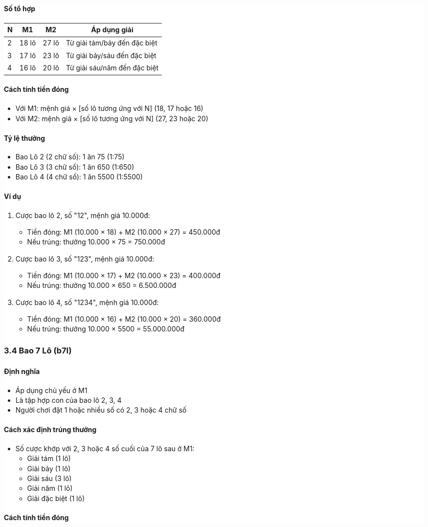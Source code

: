 #### Số tổ hợp

| N   | M1    | M2    | Áp dụng giải                 |
| --- | ----- | ----- | ---------------------------- |
| 2   | 18 lô | 27 lô | Từ giải tám/bảy đến đặc biệt |
| 3   | 17 lô | 23 lô | Từ giải bảy/sáu đến đặc biệt |
| 4   | 16 lô | 20 lô | Từ giải sáu/năm đến đặc biệt |

#### Cách tính tiền đóng

- Với M1: mệnh giá × [số lô tương ứng với N] (18, 17 hoặc 16)
- Với M2: mệnh giá × [số lô tương ứng với N] (27, 23 hoặc 20)

#### Tỷ lệ thưởng

- Bao Lô 2 (2 chữ số): 1 ăn 75 (1:75)
- Bao Lô 3 (3 chữ số): 1 ăn 650 (1:650)
- Bao Lô 4 (4 chữ số): 1 ăn 5500 (1:5500)

#### Ví dụ

1. Cược bao lô 2, số "12", mệnh giá 10.000đ:

   - Tiền đóng: M1 (10.000 × 18) + M2 (10.000 × 27) = 450.000đ
   - Nếu trúng: thưởng 10.000 × 75 = 750.000đ

2. Cược bao lô 3, số "123", mệnh giá 10.000đ:

   - Tiền đóng: M1 (10.000 × 17) + M2 (10.000 × 23) = 400.000đ
   - Nếu trúng: thưởng 10.000 × 650 = 6.500.000đ

3. Cược bao lô 4, số "1234", mệnh giá 10.000đ:
   - Tiền đóng: M1 (10.000 × 16) + M2 (10.000 × 20) = 360.000đ
   - Nếu trúng: thưởng 10.000 × 5500 = 55.000.000đ

### 3.4 Bao 7 Lô (b7l)

#### Định nghĩa

- Áp dụng chủ yếu ở M1
- Là tập hợp con của bao lô 2, 3, 4
- Người chơi đặt 1 hoặc nhiều số có 2, 3 hoặc 4 chữ số

#### Cách xác định trúng thưởng

- Số cược khớp với 2, 3 hoặc 4 số cuối của 7 lô sau ở M1:
  - Giải tám (1 lô)
  - Giải bảy (1 lô)
  - Giải sáu (3 lô)
  - Giải năm (1 lô)
  - Giải đặc biệt (1 lô)

#### Cách tính tiền đóng
